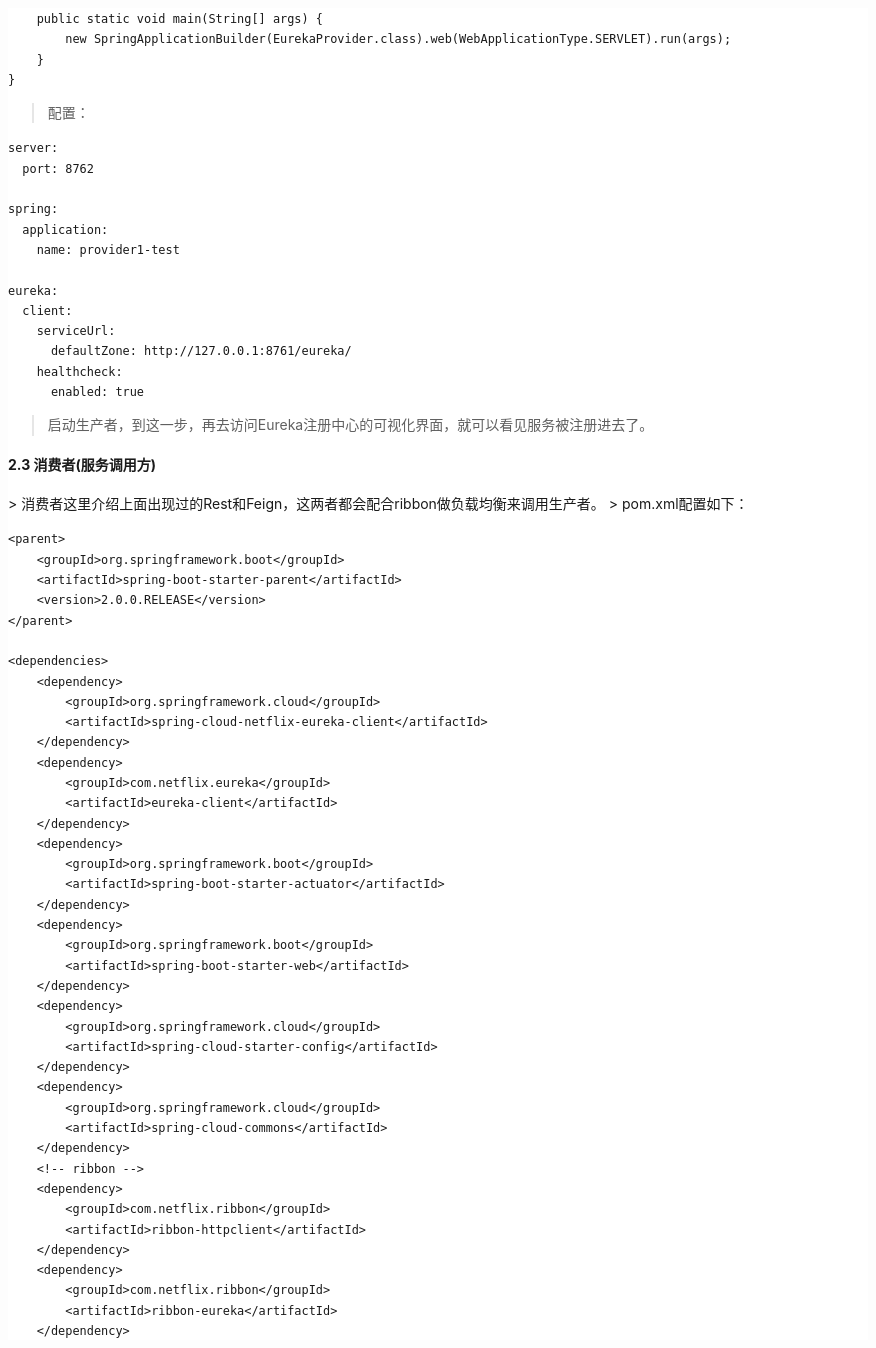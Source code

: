 	    public static void main(String[] args) {
	        new SpringApplicationBuilder(EurekaProvider.class).web(WebApplicationType.SERVLET).run(args);
	    }
	}


> 配置：

	server:
	  port: 8762
	
	spring:
	  application:
	    name: provider1-test
	
	eureka:
	  client:
	    serviceUrl:
	      defaultZone: http://127.0.0.1:8761/eureka/
	    healthcheck:
	      enabled: true
> 启动生产者，到这一步，再去访问Eureka注册中心的可视化界面，就可以看见服务被注册进去了。

<h4 id="2.3" href="navigate">2.3 消费者(服务调用方)</h4>
> 消费者这里介绍上面出现过的Rest和Feign，这两者都会配合ribbon做负载均衡来调用生产者。
> pom.xml配置如下：

	<parent>
        <groupId>org.springframework.boot</groupId>
        <artifactId>spring-boot-starter-parent</artifactId>
        <version>2.0.0.RELEASE</version>
    </parent>

    <dependencies>
        <dependency>
            <groupId>org.springframework.cloud</groupId>
            <artifactId>spring-cloud-netflix-eureka-client</artifactId>
        </dependency>
        <dependency>
            <groupId>com.netflix.eureka</groupId>
            <artifactId>eureka-client</artifactId>
        </dependency>
        <dependency>
            <groupId>org.springframework.boot</groupId>
            <artifactId>spring-boot-starter-actuator</artifactId>
        </dependency>
        <dependency>
            <groupId>org.springframework.boot</groupId>
            <artifactId>spring-boot-starter-web</artifactId>
        </dependency>
        <dependency>
            <groupId>org.springframework.cloud</groupId>
            <artifactId>spring-cloud-starter-config</artifactId>
        </dependency>
        <dependency>
            <groupId>org.springframework.cloud</groupId>
            <artifactId>spring-cloud-commons</artifactId>
        </dependency>
        <!-- ribbon -->
        <dependency>
            <groupId>com.netflix.ribbon</groupId>
            <artifactId>ribbon-httpclient</artifactId>
        </dependency>
        <dependency>
            <groupId>com.netflix.ribbon</groupId>
            <artifactId>ribbon-eureka</artifactId>
        </dependency>